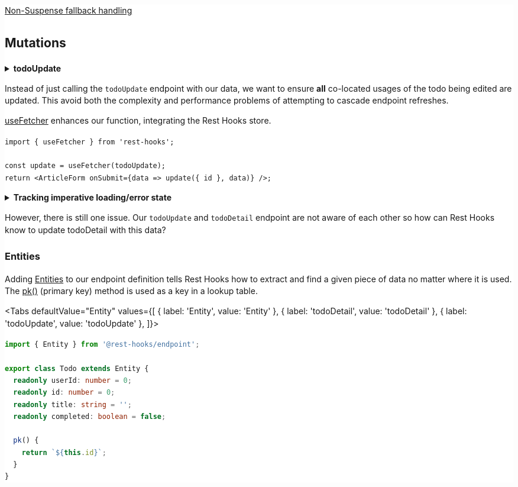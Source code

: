 [Non-Suspense fallback handling](./getting-started/data-dependency.md#stateful)

## Mutations

<details><summary><b>todoUpdate</b></summary></details>

Instead of just calling the `todoUpdate` endpoint with our data, we want to ensure
**all** co-located usages of the todo being edited are updated. This avoid both the complexity and performance
problems of attempting to cascade endpoint refreshes.

[useFetcher](./api/useFetcher.md) enhances our function, integrating the Rest Hooks store.

```tsx
import { useFetcher } from 'rest-hooks';

const update = useFetcher(todoUpdate);
return <ArticleForm onSubmit={data => update({ id }, data)} />;
```

<details><summary><b>Tracking imperative loading/error state</b></summary></details>

However, there is still one issue. Our `todoUpdate` and `todoDetail` endpoint are not aware of each other
so how can Rest Hooks know to update todoDetail with this data?

### Entities

Adding [Entities](./getting-started/entity.md#entities) to our endpoint definition tells Rest Hooks
how to extract and find a given piece of data no matter where it is used. The [pk()](./api/Entity.md#pk) (primary key)
method is used as a key in a lookup table.

<Tabs
defaultValue="Entity"
values={[
{ label: 'Entity', value: 'Entity' },
{ label: 'todoDetail', value: 'todoDetail' },
{ label: 'todoUpdate', value: 'todoUpdate' },
]}>
<TabItem value="Entity">

```ts
import { Entity } from '@rest-hooks/endpoint';

export class Todo extends Entity {
  readonly userId: number = 0;
  readonly id: number = 0;
  readonly title: string = '';
  readonly completed: boolean = false;

  pk() {
    return `${this.id}`;
  }
}
```

